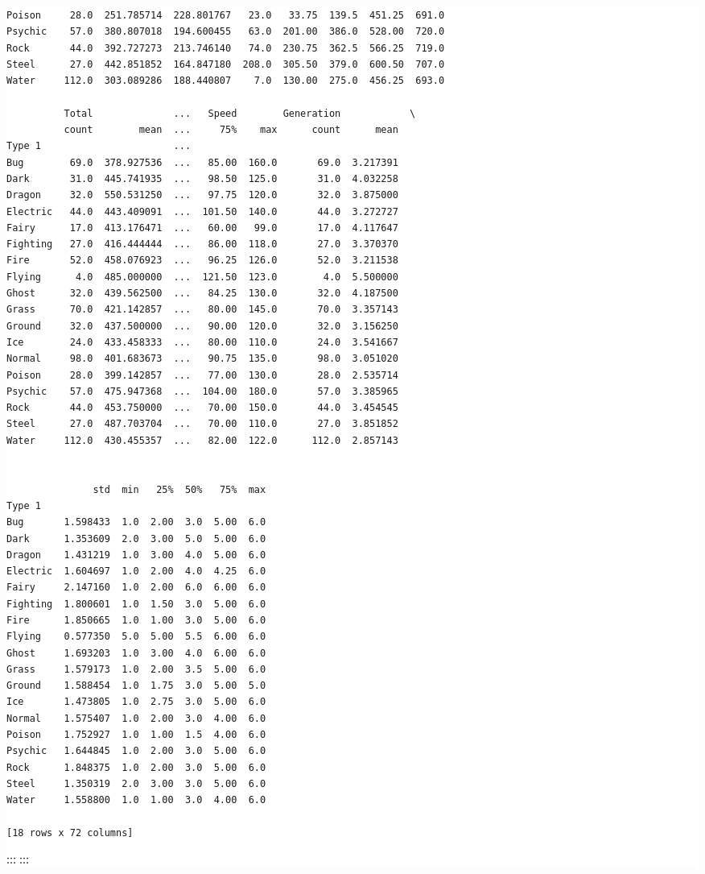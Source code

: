     Poison     28.0  251.785714  228.801767   23.0   33.75  139.5  451.25  691.0   
    Psychic    57.0  380.807018  194.600455   63.0  201.00  386.0  528.00  720.0   
    Rock       44.0  392.727273  213.746140   74.0  230.75  362.5  566.25  719.0   
    Steel      27.0  442.851852  164.847180  208.0  305.50  379.0  600.50  707.0   
    Water     112.0  303.089286  188.440807    7.0  130.00  275.0  456.25  693.0   

              Total              ...   Speed        Generation            \
              count        mean  ...     75%    max      count      mean   
    Type 1                       ...                                       
    Bug        69.0  378.927536  ...   85.00  160.0       69.0  3.217391   
    Dark       31.0  445.741935  ...   98.50  125.0       31.0  4.032258   
    Dragon     32.0  550.531250  ...   97.75  120.0       32.0  3.875000   
    Electric   44.0  443.409091  ...  101.50  140.0       44.0  3.272727   
    Fairy      17.0  413.176471  ...   60.00   99.0       17.0  4.117647   
    Fighting   27.0  416.444444  ...   86.00  118.0       27.0  3.370370   
    Fire       52.0  458.076923  ...   96.25  126.0       52.0  3.211538   
    Flying      4.0  485.000000  ...  121.50  123.0        4.0  5.500000   
    Ghost      32.0  439.562500  ...   84.25  130.0       32.0  4.187500   
    Grass      70.0  421.142857  ...   80.00  145.0       70.0  3.357143   
    Ground     32.0  437.500000  ...   90.00  120.0       32.0  3.156250   
    Ice        24.0  433.458333  ...   80.00  110.0       24.0  3.541667   
    Normal     98.0  401.683673  ...   90.75  135.0       98.0  3.051020   
    Poison     28.0  399.142857  ...   77.00  130.0       28.0  2.535714   
    Psychic    57.0  475.947368  ...  104.00  180.0       57.0  3.385965   
    Rock       44.0  453.750000  ...   70.00  150.0       44.0  3.454545   
    Steel      27.0  487.703704  ...   70.00  110.0       27.0  3.851852   
    Water     112.0  430.455357  ...   82.00  122.0      112.0  2.857143   

                                                   
                   std  min   25%  50%   75%  max  
    Type 1                                         
    Bug       1.598433  1.0  2.00  3.0  5.00  6.0  
    Dark      1.353609  2.0  3.00  5.0  5.00  6.0  
    Dragon    1.431219  1.0  3.00  4.0  5.00  6.0  
    Electric  1.604697  1.0  2.00  4.0  4.25  6.0  
    Fairy     2.147160  1.0  2.00  6.0  6.00  6.0  
    Fighting  1.800601  1.0  1.50  3.0  5.00  6.0  
    Fire      1.850665  1.0  1.00  3.0  5.00  6.0  
    Flying    0.577350  5.0  5.00  5.5  6.00  6.0  
    Ghost     1.693203  1.0  3.00  4.0  6.00  6.0  
    Grass     1.579173  1.0  2.00  3.5  5.00  6.0  
    Ground    1.588454  1.0  1.75  3.0  5.00  5.0  
    Ice       1.473805  1.0  2.75  3.0  5.00  6.0  
    Normal    1.575407  1.0  2.00  3.0  4.00  6.0  
    Poison    1.752927  1.0  1.00  1.5  4.00  6.0  
    Psychic   1.644845  1.0  2.00  3.0  5.00  6.0  
    Rock      1.848375  1.0  2.00  3.0  5.00  6.0  
    Steel     1.350319  2.0  3.00  3.0  5.00  6.0  
    Water     1.558800  1.0  1.00  3.0  4.00  6.0  

    [18 rows x 72 columns]
:::
:::
